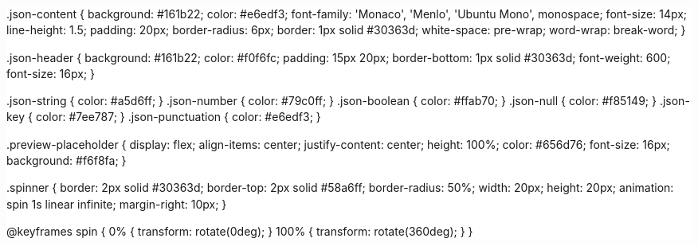 .json-content {
    background: #161b22;
    color: #e6edf3;
    font-family: 'Monaco', 'Menlo', 'Ubuntu Mono', monospace;
    font-size: 14px;
    line-height: 1.5;
    padding: 20px;
    border-radius: 6px;
    border: 1px solid #30363d;
    white-space: pre-wrap;
    word-wrap: break-word;
}

.json-header {
    background: #161b22;
    color: #f0f6fc;
    padding: 15px 20px;
    border-bottom: 1px solid #30363d;
    font-weight: 600;
    font-size: 16px;
}

.json-string { color: #a5d6ff; }
.json-number { color: #79c0ff; }
.json-boolean { color: #ffab70; }
.json-null { color: #f85149; }
.json-key { color: #7ee787; }
.json-punctuation { color: #e6edf3; }

.preview-placeholder {
    display: flex;
    align-items: center;
    justify-content: center;
    height: 100%;
    color: #656d76;
    font-size: 16px;
    background: #f6f8fa;
}

.spinner {
    border: 2px solid #30363d;
    border-top: 2px solid #58a6ff;
    border-radius: 50%;
    width: 20px;
    height: 20px;
    animation: spin 1s linear infinite;
    margin-right: 10px;
}

@keyframes spin {
    0% { transform: rotate(0deg); }
    100% { transform: rotate(360deg); }
}
</style>
